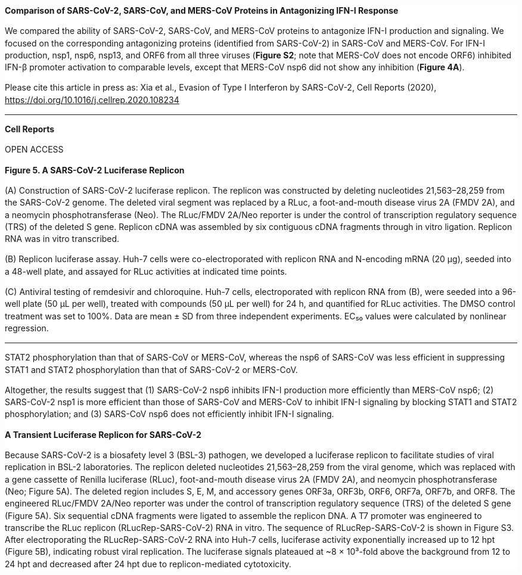 **Comparison of SARS-CoV-2, SARS-CoV, and MERS-CoV Proteins in Antagonizing IFN-I Response**

We compared the ability of SARS-CoV-2, SARS-CoV, and MERS-CoV proteins to antagonize IFN-I production and signaling. We focused on the corresponding antagonizing proteins (identified from SARS-CoV-2) in SARS-CoV and MERS-CoV. For IFN-I production, nsp1, nsp6, nsp13, and ORF6 from all three viruses (**Figure S2**; note that MERS-CoV does not encode ORF6) inhibited IFN-β promoter activation to comparable levels, except that MERS-CoV nsp6 did not show any inhibition (**Figure 4A**).

Please cite this article in press as: Xia et al., Evasion of Type I Interferon by SARS-CoV-2, Cell Reports (2020), https://doi.org/10.1016/j.cellrep.2020.108234

---

**Cell Reports**

OPEN ACCESS

**Figure 5. A SARS-CoV-2 Luciferase Replicon**

(A) Construction of SARS-CoV-2 luciferase replicon. The replicon was constructed by deleting nucleotides 21,563–28,259 from the SARS-CoV-2 genome. The deleted viral segment was replaced by a RLuc, a foot-and-mouth disease virus 2A (FMDV 2A), and a neomycin phosphotransferase (Neo). The RLuc/FMDV 2A/Neo reporter is under the control of transcription regulatory sequence (TRS) of the deleted S gene. Replicon cDNA was assembled by six contiguous cDNA fragments through in vitro ligation. Replicon RNA was in vitro transcribed.

(B) Replicon luciferase assay. Huh-7 cells were co-electroporated with replicon RNA and N-encoding mRNA (20 μg), seeded into a 48-well plate, and assayed for RLuc activities at indicated time points.

(C) Antiviral testing of remdesivir and chloroquine. Huh-7 cells, electroporated with replicon RNA from (B), were seeded into a 96-well plate (50 μL per well), treated with compounds (50 μL per well) for 24 h, and quantified for RLuc activities. The DMSO control treatment was set to 100%. Data are mean ± SD from three independent experiments. EC₅₀ values were calculated by nonlinear regression.

---

STAT2 phosphorylation than that of SARS-CoV or MERS-CoV, whereas the nsp6 of SARS-CoV was less efficient in suppressing STAT1 and STAT2 phosphorylation than that of SARS-CoV-2 or MERS-CoV.

Altogether, the results suggest that (1) SARS-CoV-2 nsp6 inhibits IFN-I production more efficiently than MERS-CoV nsp6; (2) SARS-CoV-2 nsp1 is more efficient than those of SARS-CoV and MERS-CoV to inhibit IFN-I signaling by blocking STAT1 and STAT2 phosphorylation; and (3) SARS-CoV nsp6 does not efficiently inhibit IFN-I signaling.

**A Transient Luciferase Replicon for SARS-CoV-2**

Because SARS-CoV-2 is a biosafety level 3 (BSL-3) pathogen, we developed a luciferase replicon to facilitate studies of viral replication in BSL-2 laboratories. The replicon deleted nucleotides 21,563–28,259 from the viral genome, which was replaced with a gene cassette of Renilla luciferase (RLuc), foot-and-mouth disease virus 2A (FMDV 2A), and neomycin phosphotransferase (Neo; Figure 5A). The deleted region includes S, E, M, and accessory genes ORF3a, ORF3b, ORF6, ORF7a, ORF7b, and ORF8. The engineered RLuc/FMDV 2A/Neo reporter was under the control of transcription regulatory sequence (TRS) of the deleted S gene (Figure 5A). Six sequential cDNA fragments were ligated to assemble the replicon DNA. A T7 promoter was engineered to transcribe the RLuc replicon (RLucRep-SARS-CoV-2) RNA in vitro. The sequence of RLucRep-SARS-CoV-2 is shown in Figure S3. After electroporating the RLucRep-SARS-CoV-2 RNA into Huh-7 cells, luciferase activity exponentially increased up to 12 hpt (Figure 5B), indicating robust viral replication. The luciferase signals plateaued at ~8 × 10³-fold above the background from 12 to 24 hpt and decreased after 24 hpt due to replicon-mediated cytotoxicity.
